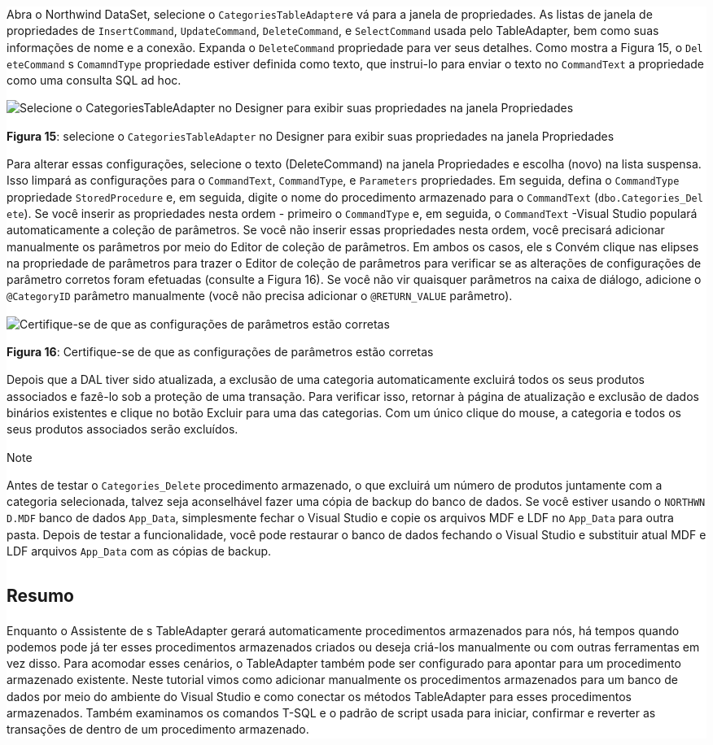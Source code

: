 
Abra o Northwind DataSet, selecione o `CategoriesTableAdapter`e vá para a janela de propriedades. As listas de janela de propriedades de `InsertCommand`, `UpdateCommand`, `DeleteCommand`, e `SelectCommand` usada pelo TableAdapter, bem como suas informações de nome e a conexão. Expanda o `DeleteCommand` propriedade para ver seus detalhes. Como mostra a Figura 15, o `DeleteCommand` s `ComamndType` propriedade estiver definida como texto, que instrui-lo para enviar o texto no `CommandText` a propriedade como uma consulta SQL ad hoc.


![Selecione o CategoriesTableAdapter no Designer para exibir suas propriedades na janela Propriedades](using-existing-stored-procedures-for-the-typed-dataset-s-tableadapters-cs/_static/image43.png)

**Figura 15**: selecione o `CategoriesTableAdapter` no Designer para exibir suas propriedades na janela Propriedades


Para alterar essas configurações, selecione o texto (DeleteCommand) na janela Propriedades e escolha (novo) na lista suspensa. Isso limpará as configurações para o `CommandText`, `CommandType`, e `Parameters` propriedades. Em seguida, defina o `CommandType` propriedade `StoredProcedure` e, em seguida, digite o nome do procedimento armazenado para o `CommandText` (`dbo.Categories_Delete`). Se você inserir as propriedades nesta ordem - primeiro o `CommandType` e, em seguida, o `CommandText` -Visual Studio populará automaticamente a coleção de parâmetros. Se você não inserir essas propriedades nesta ordem, você precisará adicionar manualmente os parâmetros por meio do Editor de coleção de parâmetros. Em ambos os casos, ele s Convém clique nas elipses na propriedade de parâmetros para trazer o Editor de coleção de parâmetros para verificar se as alterações de configurações de parâmetro corretos foram efetuadas (consulte a Figura 16). Se você não vir quaisquer parâmetros na caixa de diálogo, adicione o `@CategoryID` parâmetro manualmente (você não precisa adicionar o `@RETURN_VALUE` parâmetro).


![Certifique-se de que as configurações de parâmetros estão corretas](using-existing-stored-procedures-for-the-typed-dataset-s-tableadapters-cs/_static/image44.png)

**Figura 16**: Certifique-se de que as configurações de parâmetros estão corretas


Depois que a DAL tiver sido atualizada, a exclusão de uma categoria automaticamente excluirá todos os seus produtos associados e fazê-lo sob a proteção de uma transação. Para verificar isso, retornar à página de atualização e exclusão de dados binários existentes e clique no botão Excluir para uma das categorias. Com um único clique do mouse, a categoria e todos os seus produtos associados serão excluídos.

> [!NOTE]
> Antes de testar o `Categories_Delete` procedimento armazenado, o que excluirá um número de produtos juntamente com a categoria selecionada, talvez seja aconselhável fazer uma cópia de backup do banco de dados. Se você estiver usando o `NORTHWND.MDF` banco de dados `App_Data`, simplesmente fechar o Visual Studio e copie os arquivos MDF e LDF no `App_Data` para outra pasta. Depois de testar a funcionalidade, você pode restaurar o banco de dados fechando o Visual Studio e substituir atual MDF e LDF arquivos `App_Data` com as cópias de backup.


## <a name="summary"></a>Resumo

Enquanto o Assistente de s TableAdapter gerará automaticamente procedimentos armazenados para nós, há tempos quando podemos pode já ter esses procedimentos armazenados criados ou deseja criá-los manualmente ou com outras ferramentas em vez disso. Para acomodar esses cenários, o TableAdapter também pode ser configurado para apontar para um procedimento armazenado existente. Neste tutorial vimos como adicionar manualmente os procedimentos armazenados para um banco de dados por meio do ambiente do Visual Studio e como conectar os métodos TableAdapter para esses procedimentos armazenados. Também examinamos os comandos T-SQL e o padrão de script usada para iniciar, confirmar e reverter as transações de dentro de um procedimento armazenado.

